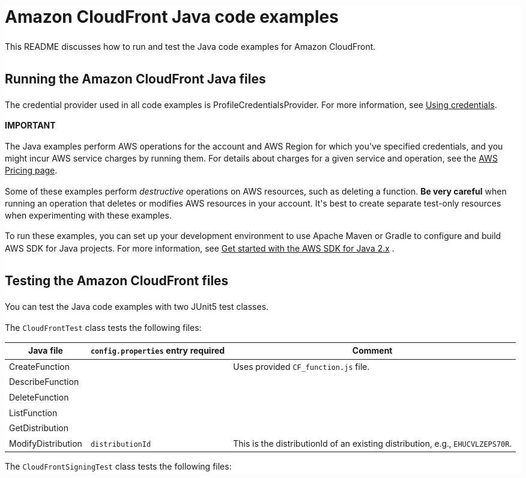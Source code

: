 # Amazon CloudFront Java code examples

This README discusses how to run and test the Java code examples for Amazon CloudFront.

## Running the Amazon CloudFront Java files

The credential provider used in all code examples is ProfileCredentialsProvider. For more information,
see [Using credentials](https://docs.aws.amazon.com/sdk-for-java/latest/developer-guide/credentials.html).

**IMPORTANT**

The Java examples perform AWS operations for the account and AWS Region for which you've specified credentials, 
and you might incur AWS service charges by running them. For details about charges for a given service and operation, 
see the [AWS Pricing page](https://aws.amazon.com/pricing/).

Some of these examples perform *destructive* operations on AWS resources, such as deleting a function. **Be very
careful** when running an operation that deletes or modifies AWS resources in your account. It's best to create separate
test-only resources when experimenting with these examples.

To run these examples, you can set up your development environment to use Apache Maven or Gradle to configure and build
AWS SDK for Java projects. For more information,
see [Get started with the AWS SDK for Java 2.x](https://docs.aws.amazon.com/sdk-for-java/latest/developer-guide/get-started.html)
.

## Testing the Amazon CloudFront files

You can test the Java code examples with two JUnit5 test classes.

The `CloudFrontTest` class tests the following files:

| Java file          | `config.properties` entry required | Comment                                                                        |
|--------------------|------------------------------------|--------------------------------------------------------------------------------|
| CreateFunction     |                                    | Uses provided `CF_function.js` file.                                           |
| DescribeFunction   |                                    |                                                                                |
| DeleteFunction     |                                    |                                                                                |
| ListFunction       |                                    |                                                                                |
| GetDistribution    |                                    |                                                                                |
| ModifyDistribution | `distributionId`                   | This is the distributionId of an existing distribution, e.g., `EHUCVLZEPS70R`. |

The `CloudFrontSigningTest` class tests the following files:
